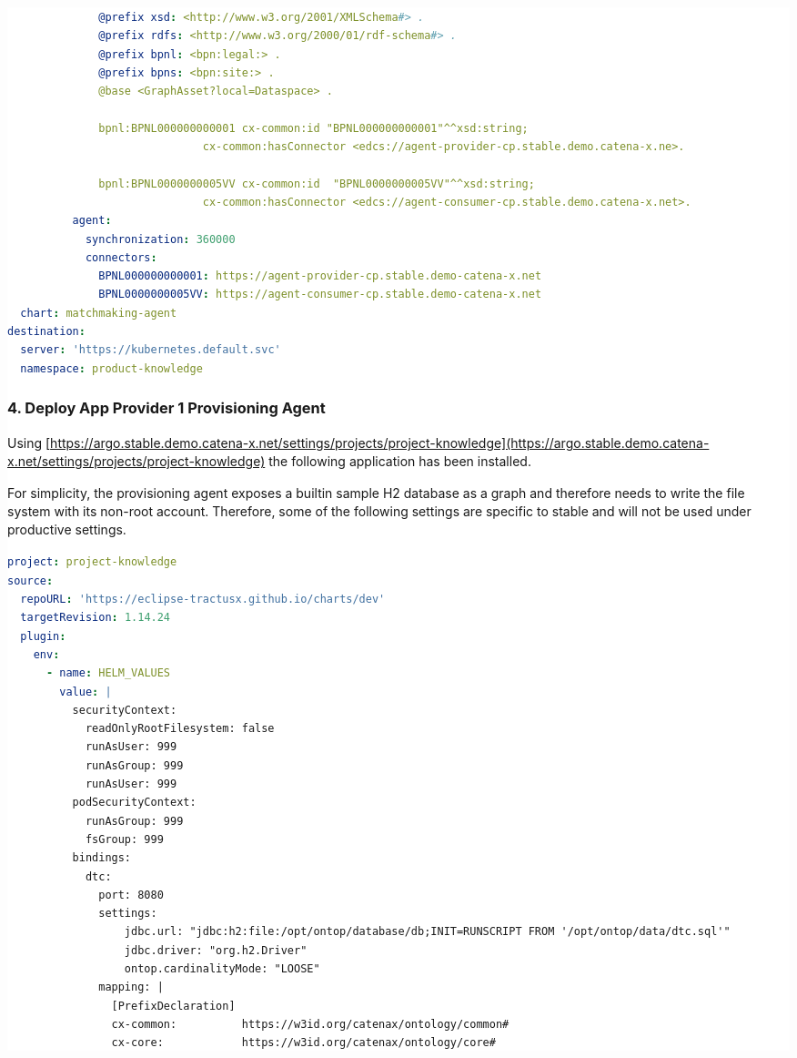 ```yaml
              @prefix xsd: <http://www.w3.org/2001/XMLSchema#> .
              @prefix rdfs: <http://www.w3.org/2000/01/rdf-schema#> .
              @prefix bpnl: <bpn:legal:> .
              @prefix bpns: <bpn:site:> .
              @base <GraphAsset?local=Dataspace> .

              bpnl:BPNL000000000001 cx-common:id "BPNL000000000001"^^xsd:string;
                              cx-common:hasConnector <edcs://agent-provider-cp.stable.demo.catena-x.ne>.

              bpnl:BPNL0000000005VV cx-common:id  "BPNL0000000005VV"^^xsd:string;
                              cx-common:hasConnector <edcs://agent-consumer-cp.stable.demo.catena-x.net>.
          agent:
            synchronization: 360000
            connectors:
              BPNL000000000001: https://agent-provider-cp.stable.demo-catena-x.net
              BPNL0000000005VV: https://agent-consumer-cp.stable.demo-catena-x.net
  chart: matchmaking-agent
destination:
  server: 'https://kubernetes.default.svc'
  namespace: product-knowledge
```

### 4. Deploy App Provider 1 Provisioning Agent

Using [https://argo.stable.demo.catena-x.net/settings/projects/project-knowledge](https://argo.stable.demo.catena-x.net/settings/projects/project-knowledge) the following application has been installed.

For simplicity, the provisioning agent exposes a builtin sample H2 database as a graph and therefore needs to write the file system with its non-root account.
Therefore, some of the following settings are specific to stable and will not be used under productive settings.

```yaml
project: project-knowledge
source:
  repoURL: 'https://eclipse-tractusx.github.io/charts/dev'
  targetRevision: 1.14.24
  plugin:
    env:
      - name: HELM_VALUES
        value: |
          securityContext:
            readOnlyRootFilesystem: false
            runAsUser: 999
            runAsGroup: 999
            runAsUser: 999
          podSecurityContext:
            runAsGroup: 999
            fsGroup: 999
          bindings:
            dtc:
              port: 8080
              settings:
                  jdbc.url: "jdbc:h2:file:/opt/ontop/database/db;INIT=RUNSCRIPT FROM '/opt/ontop/data/dtc.sql'"
                  jdbc.driver: "org.h2.Driver"
                  ontop.cardinalityMode: "LOOSE"
              mapping: |
                [PrefixDeclaration]
                cx-common:          https://w3id.org/catenax/ontology/common#
                cx-core:            https://w3id.org/catenax/ontology/core#
```